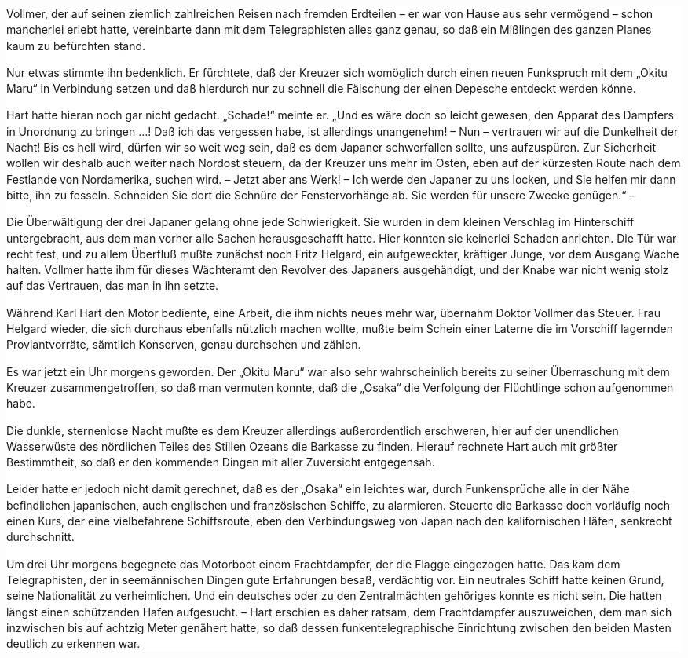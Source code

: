 Vollmer, der auf seinen ziemlich zahlreichen Reisen nach fremden Erdteilen – er
war von Hause aus sehr vermögend – schon mancherlei erlebt hatte, vereinbarte
dann mit dem Telegraphisten alles ganz genau, so daß ein Mißlingen des ganzen
Planes kaum zu befürchten stand.

Nur etwas stimmte ihn bedenklich. Er fürchtete, daß der Kreuzer sich womöglich
durch einen neuen Funkspruch mit dem „Okitu Maru“ in Verbindung setzen und daß
hierdurch nur zu schnell die Fälschung der einen Depesche entdeckt werden
könne.

Hart hatte hieran noch gar nicht gedacht. „Schade!“ meinte er. „Und es wäre
doch so leicht gewesen, den Apparat des Dampfers in Unordnung zu bringen …! Daß
ich das vergessen habe, ist allerdings unangenehm! – Nun – vertrauen wir auf
die Dunkelheit der Nacht! Bis es hell wird, dürfen wir so weit weg sein, daß es
dem Japaner schwerfallen sollte, uns aufzuspüren. Zur Sicherheit wollen wir
deshalb auch weiter nach Nordost steuern, da der Kreuzer uns mehr im Osten,
eben auf der kürzesten Route nach dem Festlande von Nordamerika, suchen wird. –
Jetzt aber ans Werk! – Ich werde den Japaner zu uns locken, und Sie helfen mir
dann bitte, ihn zu fesseln. Schneiden Sie dort die Schnüre der Fenstervorhänge
ab. Sie werden für unsere Zwecke genügen.“ –

Die Überwältigung der drei Japaner gelang ohne jede Schwierigkeit. Sie wurden
in dem kleinen Verschlag im Hinterschiff untergebracht, aus dem man vorher alle
Sachen herausgeschafft hatte. Hier konnten sie keinerlei Schaden anrichten. Die
Tür war recht fest, und zu allem Überfluß mußte zunächst noch Fritz Helgard,
ein aufgeweckter, kräftiger Junge, vor dem Ausgang Wache halten. Vollmer hatte
ihm für dieses Wächteramt den Revolver des Japaners ausgehändigt, und der Knabe
war nicht wenig stolz auf das Vertrauen, das man in ihn setzte.

Während Karl Hart den Motor bediente, eine Arbeit, die ihm nichts neues mehr
war, übernahm Doktor Vollmer das Steuer. Frau Helgard wieder, die sich durchaus
ebenfalls nützlich machen wollte, mußte beim Schein einer Laterne die im
Vorschiff lagernden Proviantvorräte, sämtlich Konserven, genau durchsehen und
zählen.

Es war jetzt ein Uhr morgens geworden. Der „Okitu Maru“ war also sehr
wahrscheinlich bereits zu seiner Überraschung mit dem Kreuzer
zusammengetroffen, so daß man vermuten konnte, daß die „Osaka“ die Verfolgung
der Flüchtlinge schon aufgenommen habe.

Die dunkle, sternenlose Nacht mußte es dem Kreuzer allerdings außerordentlich
erschweren, hier auf der unendlichen Wasserwüste des nördlichen Teiles des
Stillen Ozeans die Barkasse zu finden. Hierauf rechnete Hart auch mit größter
Bestimmtheit, so daß er den kommenden Dingen mit aller Zuversicht entgegensah.

Leider hatte er jedoch nicht damit gerechnet, daß es der „Osaka“ ein leichtes
war, durch Funkensprüche alle in der Nähe befindlichen japanischen, auch
englischen und französischen Schiffe, zu alarmieren. Steuerte die Barkasse doch
vorläufig noch einen Kurs, der eine vielbefahrene Schiffsroute, eben den
Verbindungsweg von Japan nach den kalifornischen Häfen, senkrecht durchschnitt.

Um drei Uhr morgens begegnete das Motorboot einem Frachtdampfer, der die Flagge
eingezogen hatte. Das kam dem Telegraphisten, der in seemännischen Dingen gute
Erfahrungen besaß, verdächtig vor. Ein neutrales Schiff hatte keinen Grund,
seine Nationalität zu verheimlichen. Und ein deutsches oder zu den
Zentralmächten gehöriges konnte es nicht sein. Die hatten längst einen
schützenden Hafen aufgesucht. – Hart erschien es daher ratsam, dem
Frachtdampfer auszuweichen, dem man sich inzwischen bis auf achtzig Meter
genähert hatte, so daß dessen funkentelegraphische Einrichtung zwischen den
beiden Masten deutlich zu erkennen war.
